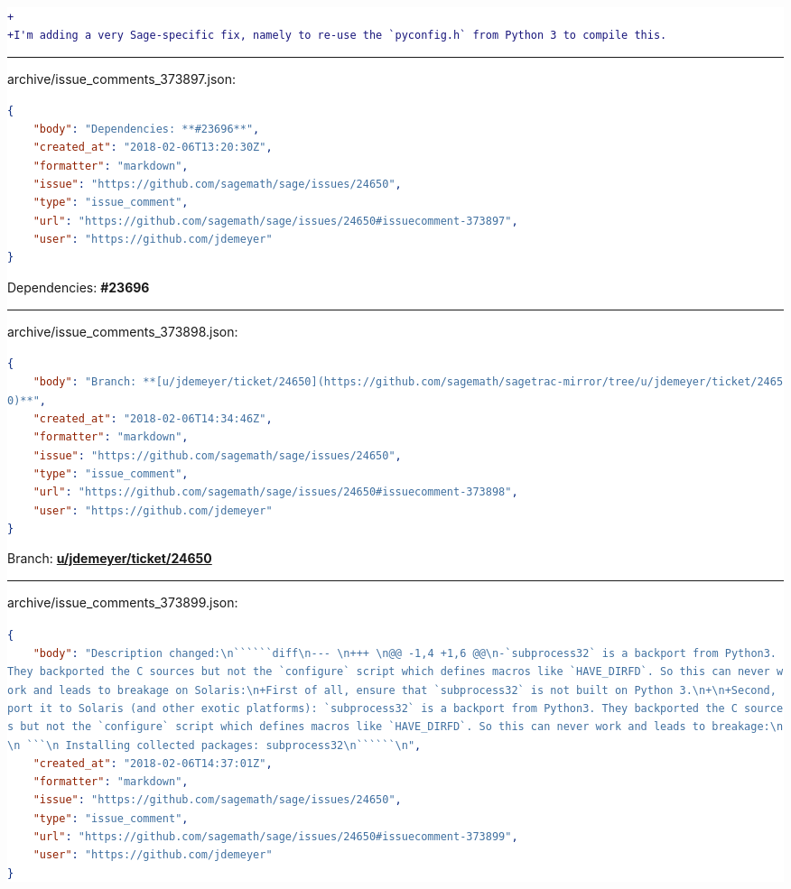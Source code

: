 ``````diff
+
+I'm adding a very Sage-specific fix, namely to re-use the `pyconfig.h` from Python 3 to compile this.
``````




---

archive/issue_comments_373897.json:
```json
{
    "body": "Dependencies: **#23696**",
    "created_at": "2018-02-06T13:20:30Z",
    "formatter": "markdown",
    "issue": "https://github.com/sagemath/sage/issues/24650",
    "type": "issue_comment",
    "url": "https://github.com/sagemath/sage/issues/24650#issuecomment-373897",
    "user": "https://github.com/jdemeyer"
}
```

Dependencies: **#23696**



---

archive/issue_comments_373898.json:
```json
{
    "body": "Branch: **[u/jdemeyer/ticket/24650](https://github.com/sagemath/sagetrac-mirror/tree/u/jdemeyer/ticket/24650)**",
    "created_at": "2018-02-06T14:34:46Z",
    "formatter": "markdown",
    "issue": "https://github.com/sagemath/sage/issues/24650",
    "type": "issue_comment",
    "url": "https://github.com/sagemath/sage/issues/24650#issuecomment-373898",
    "user": "https://github.com/jdemeyer"
}
```

Branch: **[u/jdemeyer/ticket/24650](https://github.com/sagemath/sagetrac-mirror/tree/u/jdemeyer/ticket/24650)**



---

archive/issue_comments_373899.json:
```json
{
    "body": "Description changed:\n``````diff\n--- \n+++ \n@@ -1,4 +1,6 @@\n-`subprocess32` is a backport from Python3. They backported the C sources but not the `configure` script which defines macros like `HAVE_DIRFD`. So this can never work and leads to breakage on Solaris:\n+First of all, ensure that `subprocess32` is not built on Python 3.\n+\n+Second, port it to Solaris (and other exotic platforms): `subprocess32` is a backport from Python3. They backported the C sources but not the `configure` script which defines macros like `HAVE_DIRFD`. So this can never work and leads to breakage:\n \n ```\n Installing collected packages: subprocess32\n``````\n",
    "created_at": "2018-02-06T14:37:01Z",
    "formatter": "markdown",
    "issue": "https://github.com/sagemath/sage/issues/24650",
    "type": "issue_comment",
    "url": "https://github.com/sagemath/sage/issues/24650#issuecomment-373899",
    "user": "https://github.com/jdemeyer"
}
```
